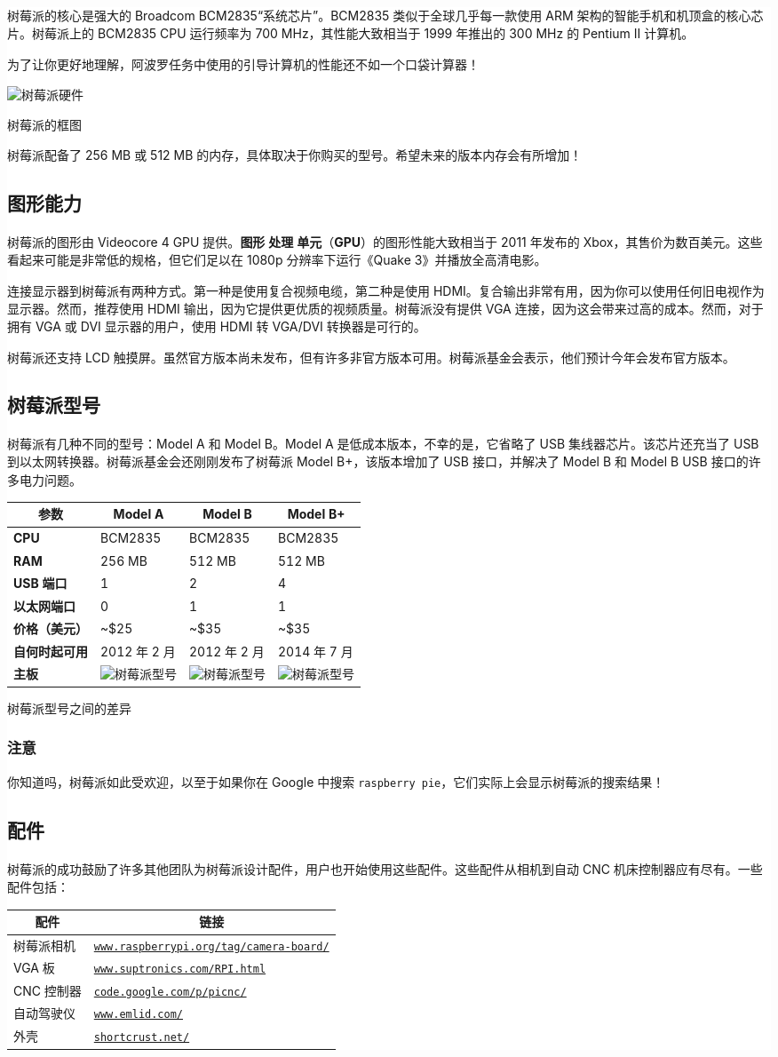 树莓派的核心是强大的 Broadcom BCM2835“系统芯片”。BCM2835 类似于全球几乎每一款使用 ARM 架构的智能手机和机顶盒的核心芯片。树莓派上的 BCM2835 CPU 运行频率为 700 MHz，其性能大致相当于 1999 年推出的 300 MHz 的 Pentium II 计算机。

为了让你更好地理解，阿波罗任务中使用的引导计算机的性能还不如一个口袋计算器！

![树莓派硬件](img/B03436_01_03.jpg)

树莓派的框图

树莓派配备了 256 MB 或 512 MB 的内存，具体取决于你购买的型号。希望未来的版本内存会有所增加！

## 图形能力

树莓派的图形由 Videocore 4 GPU 提供。**图形** **处理** **单元**（**GPU**）的图形性能大致相当于 2011 年发布的 Xbox，其售价为数百美元。这些看起来可能是非常低的规格，但它们足以在 1080p 分辨率下运行《Quake 3》并播放全高清电影。

连接显示器到树莓派有两种方式。第一种是使用复合视频电缆，第二种是使用 HDMI。复合输出非常有用，因为你可以使用任何旧电视作为显示器。然而，推荐使用 HDMI 输出，因为它提供更优质的视频质量。树莓派没有提供 VGA 连接，因为这会带来过高的成本。然而，对于拥有 VGA 或 DVI 显示器的用户，使用 HDMI 转 VGA/DVI 转换器是可行的。

树莓派还支持 LCD 触摸屏。虽然官方版本尚未发布，但有许多非官方版本可用。树莓派基金会表示，他们预计今年会发布官方版本。

## 树莓派型号

树莓派有几种不同的型号：Model A 和 Model B。Model A 是低成本版本，不幸的是，它省略了 USB 集线器芯片。该芯片还充当了 USB 到以太网转换器。树莓派基金会还刚刚发布了树莓派 Model B+，该版本增加了 USB 接口，并解决了 Model B 和 Model B USB 接口的许多电力问题。

| 参数 | Model A | Model B | Model B+ |
| --- | --- | --- | --- |
| **CPU** | BCM2835 | BCM2835 | BCM2835 |
| **RAM** | 256 MB | 512 MB | 512 MB |
| **USB 端口** | 1 | 2 | 4 |
| **以太网端口** | 0 | 1 | 1 |
| **价格（美元）** | ~$25 | ~$35 | ~$35 |
| **自何时起可用** | 2012 年 2 月 | 2012 年 2 月 | 2014 年 7 月 |
| **主板** | ![树莓派型号](img/B03436_01_04.jpg) | ![树莓派型号](img/B03436_01_05.jpg) | ![树莓派型号](img/B03436_01_06.jpg) |

树莓派型号之间的差异

### 注意

你知道吗，树莓派如此受欢迎，以至于如果你在 Google 中搜索 `raspberry pie`，它们实际上会显示树莓派的搜索结果！

## 配件

树莓派的成功鼓励了许多其他团队为树莓派设计配件，用户也开始使用这些配件。这些配件从相机到自动 CNC 机床控制器应有尽有。一些配件包括：

| 配件 | 链接 |
| --- | --- |
| 树莓派相机 | [`www.raspberrypi.org/tag/camera-board/`](http://www.raspberrypi.org/tag/camera-board/) |
| VGA 板 | [`www.suptronics.com/RPI.html`](http://www.suptronics.com/RPI.html) |
| CNC 控制器 | [`code.google.com/p/picnc/`](http://code.google.com/p/picnc/) |
| 自动驾驶仪 | [`www.emlid.com/`](http://www.emlid.com/) |
| 外壳 | [`shortcrust.net/`](http://shortcrust.net/) |
